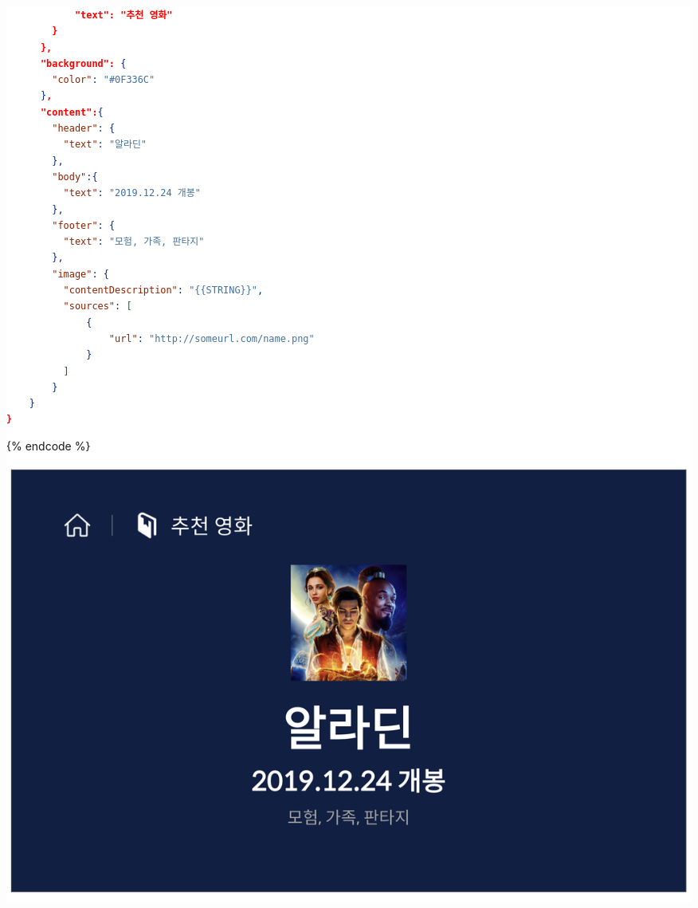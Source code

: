 ```json
            "text": "추천 영화"
        }
      },
      "background": {
        "color": "#0F336C"
      },
      "content":{
        "header": {
          "text": "알라딘"
        },
        "body":{
          "text": "2019.12.24 개봉"
        },
        "footer": {
          "text": "모험, 가족, 판타지"
        },
        "image": {
          "contentDescription": "{{STRING}}",
          "sources": [
              {
                  "url": "http://someurl.com/name.png"
              }
          ]
        }
    }
}
```
{% endcode %}

![](../../../../assets/images/display-interface-32.png)
